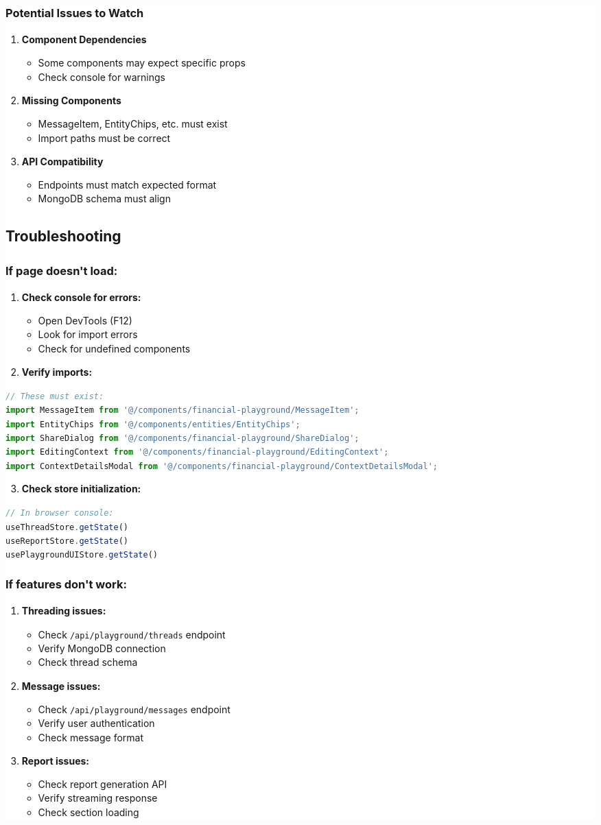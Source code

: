 ### Potential Issues to Watch

1. **Component Dependencies**
   - Some components may expect specific props
   - Check console for warnings

2. **Missing Components**
   - MessageItem, EntityChips, etc. must exist
   - Import paths must be correct

3. **API Compatibility**
   - Endpoints must match expected format
   - MongoDB schema must align

## Troubleshooting

### If page doesn't load:

1. **Check console for errors:**
   - Open DevTools (F12)
   - Look for import errors
   - Check for undefined components

2. **Verify imports:**
```typescript
// These must exist:
import MessageItem from '@/components/financial-playground/MessageItem';
import EntityChips from '@/components/entities/EntityChips';
import ShareDialog from '@/components/financial-playground/ShareDialog';
import EditingContext from '@/components/financial-playground/EditingContext';
import ContextDetailsModal from '@/components/financial-playground/ContextDetailsModal';
```

3. **Check store initialization:**
```typescript
// In browser console:
useThreadStore.getState()
useReportStore.getState()
usePlaygroundUIStore.getState()
```

### If features don't work:

1. **Threading issues:**
   - Check `/api/playground/threads` endpoint
   - Verify MongoDB connection
   - Check thread schema

2. **Message issues:**
   - Check `/api/playground/messages` endpoint
   - Verify user authentication
   - Check message format

3. **Report issues:**
   - Check report generation API
   - Verify streaming response
   - Check section loading
